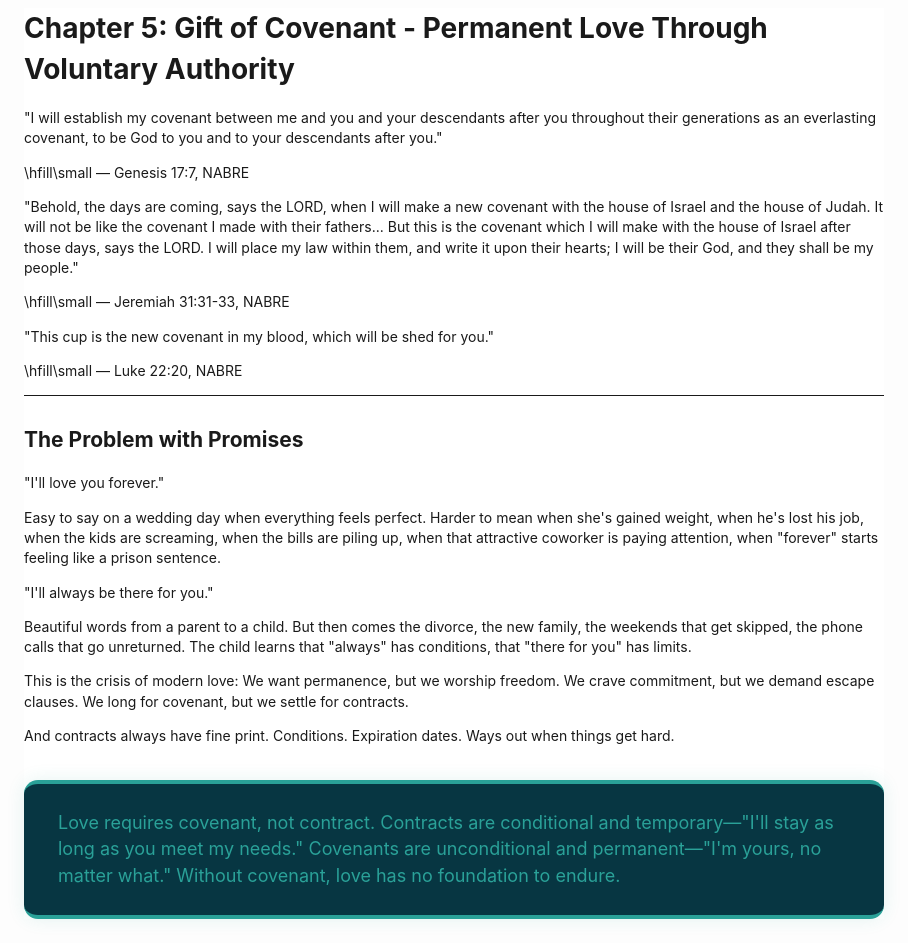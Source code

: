 # Chapter 5: Gift of Covenant - Permanent Love Through Voluntary Authority

<div class="blockquote">
"I will establish my covenant between me and you and your descendants after you throughout their generations as an everlasting covenant, to be God to you and to your descendants after you."

\hfill\small — Genesis 17:7, NABRE
</div>

<div class="blockquote">
"Behold, the days are coming, says the LORD, when I will make a new covenant with the house of Israel and the house of Judah. It will not be like the covenant I made with their fathers... But this is the covenant which I will make with the house of Israel after those days, says the LORD. I will place my law within them, and write it upon their hearts; I will be their God, and they shall be my people."

\hfill\small — Jeremiah 31:31-33, NABRE
</div>

<div class="blockquote">
"This cup is the new covenant in my blood, which will be shed for you."

\hfill\small — Luke 22:20, NABRE
</div>

---

## The Problem with Promises

"I'll love you forever."

Easy to say on a wedding day when everything feels perfect. Harder to mean when she's gained weight, when he's lost his job, when the kids are screaming, when the bills are piling up, when that attractive coworker is paying attention, when "forever" starts feeling like a prison sentence.

"I'll always be there for you."

Beautiful words from a parent to a child. But then comes the divorce, the new family, the weekends that get skipped, the phone calls that go unreturned. The child learns that "always" has conditions, that "there for you" has limits.

This is the crisis of modern love: We want permanence, but we worship freedom. We crave commitment, but we demand escape clauses. We long for covenant, but we settle for contracts.

And contracts always have fine print. Conditions. Expiration dates. Ways out when things get hard.

<div class="callout" style="background-color: #073642; padding: 26px 34px; margin: 34px 0; border-radius: 14px; font-size: 18px; line-height: 1.45; color: #2aa198; border-top: 4px solid #2aa198; border-bottom: 4px solid #2aa198; box-shadow: 0 0 18px rgba(42, 161, 152, 0.12);">
Love requires covenant, not contract. Contracts are conditional and temporary—"I'll stay as long as you meet my needs." Covenants are unconditional and permanent—"I'm yours, no matter what." Without covenant, love has no foundation to endure.
</div>
